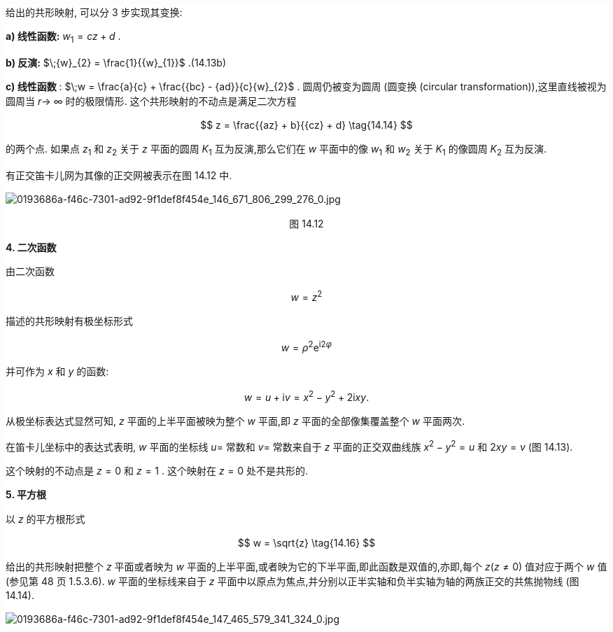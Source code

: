 给出的共形映射, 可以分 3 步实现其变换:

**a) 线性函数:** ${w}_{1} = {cz} + d$ .

**b) 反演:** $\;{w}_{2} = \frac{1}{{w}_{1}}$ .(14.13b)

**c) 线性函数** : $\;w = \frac{a}{c} + \frac{{bc} - {ad}}{c}{w}_{2}$ . 圆周仍被变为圆周 (圆变换 (circular transformation)),这里直线被视为圆周当 $r \rightarrow$ $\infty$ 时的极限情形. 这个共形映射的不动点是满足二次方程

$$
z = \frac{{az} + b}{{cz} + d} \tag{14.14}
$$

的两个点. 如果点 ${z}_{1}$ 和 ${z}_{2}$ 关于 $z$ 平面的圆周 ${K}_{1}$ 互为反演,那么它们在 $w$ 平面中的像 ${w}_{1}$ 和 ${w}_{2}$ 关于 ${K}_{1}$ 的像圆周 ${K}_{2}$ 互为反演.

有正交笛卡儿网为其像的正交网被表示在图 14.12 中.

![0193686a-f46c-7301-ad92-9f1def8f454e_146_671_806_299_276_0.jpg](/images/0193686a-f46c-7301-ad92-9f1def8f454e_146_671_806_299_276_0.jpg)

<center>图 14.12</center>

**4. 二次函数**

由二次函数

$$
w = {z}^{2} \tag{14.15a}
$$

描述的共形映射有极坐标形式

$$
w = {\rho }^{2}{\mathrm{e}}^{\mathrm{i}{2\varphi }} \tag{14.15b}
$$

并可作为 $x$ 和 $y$ 的函数:

$$
w = u + \mathrm{i}v = {x}^{2} - {y}^{2} + 2\mathrm{i}{xy}. \tag{14.15c}
$$

从极坐标表达式显然可知, $z$ 平面的上半平面被映为整个 $w$ 平面,即 $z$ 平面的全部像集覆盖整个 $w$ 平面两次.

在笛卡儿坐标中的表达式表明, $w$ 平面的坐标线 $u =$ 常数和 $v =$ 常数来自于 $z$ 平面的正交双曲线族 ${x}^{2} - {y}^{2} = u$ 和 ${2xy} = v$ (图 14.13).

这个映射的不动点是 $z = 0$ 和 $z = 1$ . 这个映射在 $z = 0$ 处不是共形的.

**5. 平方根**

以 $z$ 的平方根形式

$$
w = \sqrt{z} \tag{14.16}
$$

给出的共形映射把整个 $z$ 平面或者映为 $w$ 平面的上半平面,或者映为它的下半平面,即此函数是双值的,亦即,每个 $z\left( {z \neq  0}\right)$ 值对应于两个 $w$ 值 (参见第 48 页 1.5.3.6). $w$ 平面的坐标线来自于 $z$ 平面中以原点为焦点,并分别以正半实轴和负半实轴为轴的两族正交的共焦抛物线 (图 14.14).

![0193686a-f46c-7301-ad92-9f1def8f454e_147_465_579_341_324_0.jpg](/images/0193686a-f46c-7301-ad92-9f1def8f454e_147_465_579_341_324_0.jpg)
